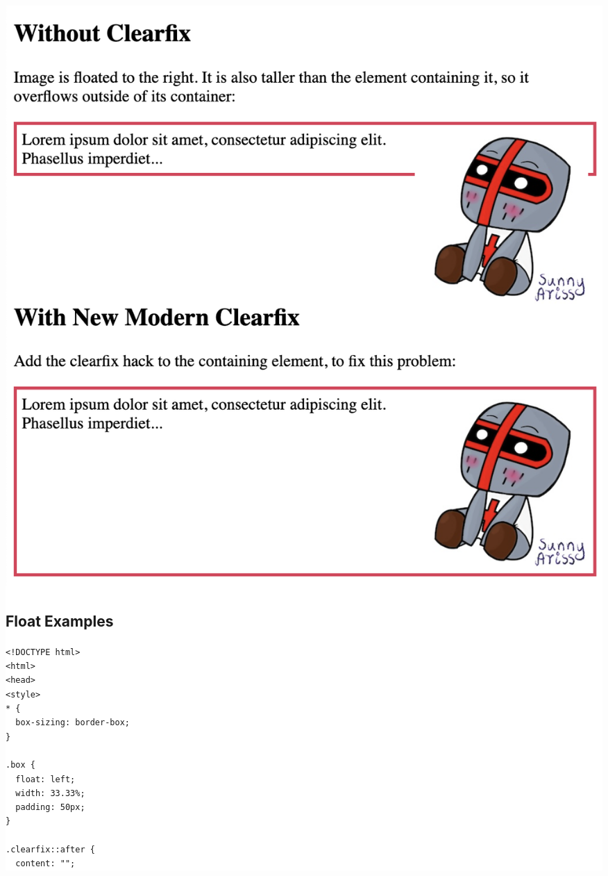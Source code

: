 ![Alt text](doc-files/l5.png)


## Float Examples

```
<!DOCTYPE html>
<html>
<head>
<style>
* {
  box-sizing: border-box;
}

.box {
  float: left;
  width: 33.33%;
  padding: 50px;
}

.clearfix::after {
  content: "";
```